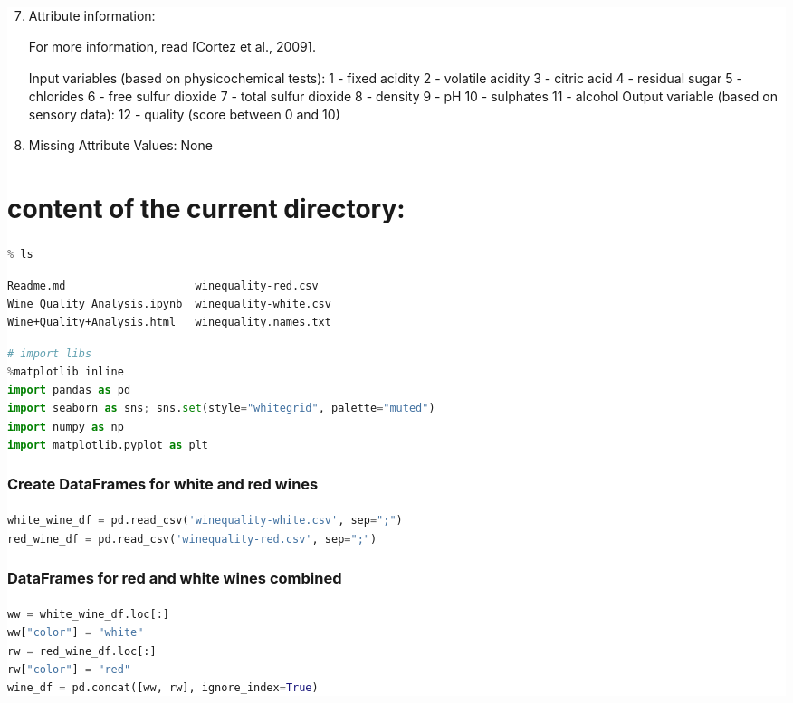 7. Attribute information:

   For more information, read [Cortez et al., 2009].

   Input variables (based on physicochemical tests):
   1 - fixed acidity
   2 - volatile acidity
   3 - citric acid
   4 - residual sugar
   5 - chlorides
   6 - free sulfur dioxide
   7 - total sulfur dioxide
   8 - density
   9 - pH
   10 - sulphates
   11 - alcohol
   Output variable (based on sensory data): 
   12 - quality (score between 0 and 10)

8. Missing Attribute Values: None

# content of the current directory:


```python
% ls
```

    Readme.md                    winequality-red.csv
    Wine Quality Analysis.ipynb  winequality-white.csv
    Wine+Quality+Analysis.html   winequality.names.txt



```python
# import libs
%matplotlib inline
import pandas as pd
import seaborn as sns; sns.set(style="whitegrid", palette="muted")
import numpy as np
import matplotlib.pyplot as plt
```

### Create DataFrames for white and red wines


```python
white_wine_df = pd.read_csv('winequality-white.csv', sep=";")
red_wine_df = pd.read_csv('winequality-red.csv', sep=";")
```

### DataFrames for red and white wines combined


```python
ww = white_wine_df.loc[:]
ww["color"] = "white"
rw = red_wine_df.loc[:]
rw["color"] = "red"
wine_df = pd.concat([ww, rw], ignore_index=True)
```

